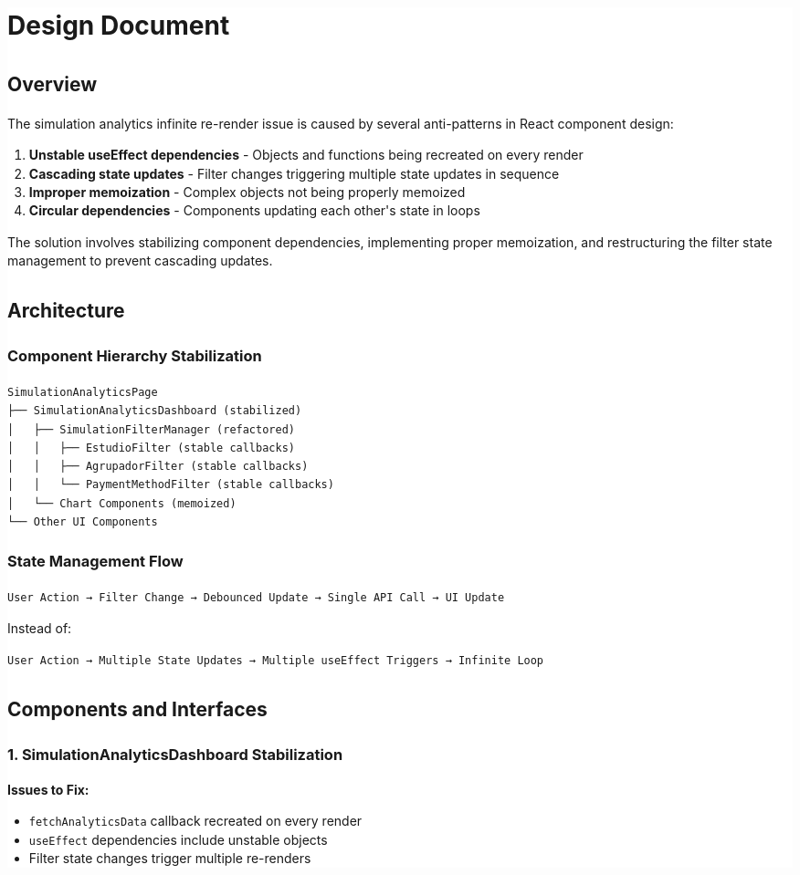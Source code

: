 # Design Document

## Overview

The simulation analytics infinite re-render issue is caused by several anti-patterns in React component design:

1. **Unstable useEffect dependencies** - Objects and functions being recreated on every render
2. **Cascading state updates** - Filter changes triggering multiple state updates in sequence
3. **Improper memoization** - Complex objects not being properly memoized
4. **Circular dependencies** - Components updating each other's state in loops

The solution involves stabilizing component dependencies, implementing proper memoization, and restructuring the filter state management to prevent cascading updates.

## Architecture

### Component Hierarchy Stabilization

```
SimulationAnalyticsPage
├── SimulationAnalyticsDashboard (stabilized)
│   ├── SimulationFilterManager (refactored)
│   │   ├── EstudioFilter (stable callbacks)
│   │   ├── AgrupadorFilter (stable callbacks)
│   │   └── PaymentMethodFilter (stable callbacks)
│   └── Chart Components (memoized)
└── Other UI Components
```

### State Management Flow

```
User Action → Filter Change → Debounced Update → Single API Call → UI Update
```

Instead of:

```
User Action → Multiple State Updates → Multiple useEffect Triggers → Infinite Loop
```

## Components and Interfaces

### 1. SimulationAnalyticsDashboard Stabilization

**Issues to Fix:**

- `fetchAnalyticsData` callback recreated on every render
- `useEffect` dependencies include unstable objects
- Filter state changes trigger multiple re-renders
